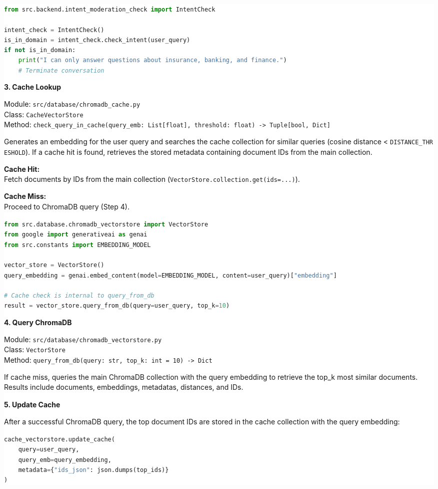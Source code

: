 ```python
from src.backend.intent_moderation_check import IntentCheck

intent_check = IntentCheck()
is_in_domain = intent_check.check_intent(user_query)
if not is_in_domain:
    print("I can only answer questions about insurance, banking, and finance.")
    # Terminate conversation
```

**3. Cache Lookup**

Module: `src/database/chromadb_cache.py`  
Class: `CacheVectorStore`  
Method: `check_query_in_cache(query_emb: List[float], threshold: float) -> Tuple[bool, Dict]`

Generates an embedding for the user query and searches the cache collection for similar queries (cosine distance < `DISTANCE_THRESHOLD`). If a cache hit is found, retrieves the stored metadata containing document IDs from the main collection.

**Cache Hit:**  
Fetch documents by IDs from the main collection (`VectorStore.collection.get(ids=...)`).

**Cache Miss:**  
Proceed to ChromaDB query (Step 4).

```python
from src.database.chromadb_vectorstore import VectorStore
from google import generativeai as genai
from src.constants import EMBEDDING_MODEL

vector_store = VectorStore()
query_embedding = genai.embed_content(model=EMBEDDING_MODEL, content=user_query)["embedding"]

# Cache check is internal to query_from_db
result = vector_store.query_from_db(query=user_query, top_k=10)
```

**4. Query ChromaDB**

Module: `src/database/chromadb_vectorstore.py`  
Class: `VectorStore`  
Method: `query_from_db(query: str, top_k: int = 10) -> Dict`

If cache miss, queries the main ChromaDB collection with the query embedding to retrieve the top_k most similar documents. Results include documents, embeddings, metadatas, distances, and IDs.

**5. Update Cache**

After a successful ChromaDB query, the top document IDs are stored in the cache collection with the query embedding:

```python
cache_vectorstore.update_cache(
    query=user_query,
    query_emb=query_embedding,
    metadata={"ids_json": json.dumps(top_ids)}
)
```
